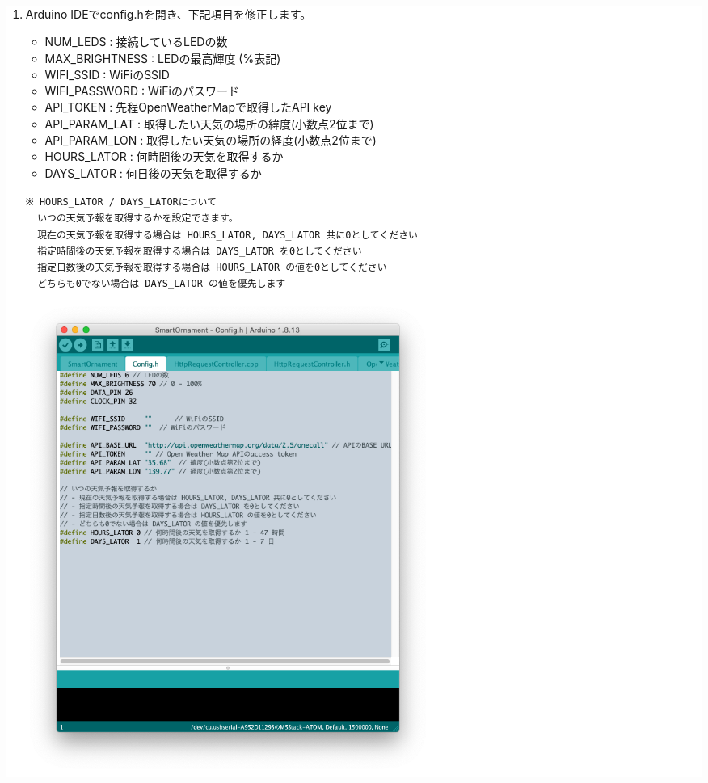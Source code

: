 1. Arduino IDEでconfig.hを開き、下記項目を修正します。
    - NUM_LEDS : 接続しているLEDの数
    - MAX_BRIGHTNESS : LEDの最高輝度 (%表記)
    - WIFI_SSID  : WiFiのSSID
    - WIFI_PASSWORD : WiFiのパスワード
    - API_TOKEN : 先程OpenWeatherMapで取得したAPI key
    - API_PARAM_LAT : 取得したい天気の場所の緯度(小数点2位まで)
    - API_PARAM_LON : 取得したい天気の場所の経度(小数点2位まで)
    - HOURS_LATOR : 何時間後の天気を取得するか
    - DAYS_LATOR : 何日後の天気を取得するか
    ```
    ※ HOURS_LATOR / DAYS_LATORについて
      いつの天気予報を取得するかを設定できます。
      現在の天気予報を取得する場合は HOURS_LATOR, DAYS_LATOR 共に0としてください
      指定時間後の天気予報を取得する場合は DAYS_LATOR を0としてください
      指定日数後の天気予報を取得する場合は HOURS_LATOR の値を0としてください
      どちらも0でない場合は DAYS_LATOR の値を優先します
    ```

    <img src="images/arduino_config.png" width="500px" />
